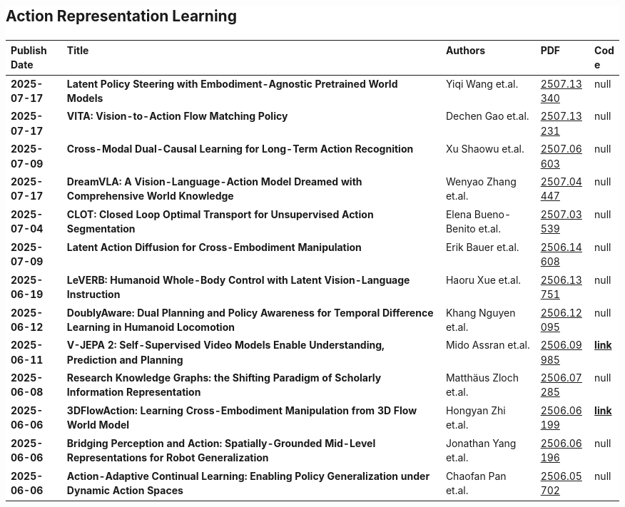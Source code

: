 ## Action Representation Learning

| Publish Date | Title | Authors | PDF | Code |
|:---------|:-----------------------|:---------|:------|:------|
|**2025-07-17**|**Latent Policy Steering with Embodiment-Agnostic Pretrained World Models**|Yiqi Wang et.al.|[2507.13340](http://arxiv.org/abs/2507.13340)|null|
|**2025-07-17**|**VITA: Vision-to-Action Flow Matching Policy**|Dechen Gao et.al.|[2507.13231](http://arxiv.org/abs/2507.13231)|null|
|**2025-07-09**|**Cross-Modal Dual-Causal Learning for Long-Term Action Recognition**|Xu Shaowu et.al.|[2507.06603](http://arxiv.org/abs/2507.06603)|null|
|**2025-07-17**|**DreamVLA: A Vision-Language-Action Model Dreamed with Comprehensive World Knowledge**|Wenyao Zhang et.al.|[2507.04447](http://arxiv.org/abs/2507.04447)|null|
|**2025-07-04**|**CLOT: Closed Loop Optimal Transport for Unsupervised Action Segmentation**|Elena Bueno-Benito et.al.|[2507.03539](http://arxiv.org/abs/2507.03539)|null|
|**2025-07-09**|**Latent Action Diffusion for Cross-Embodiment Manipulation**|Erik Bauer et.al.|[2506.14608](http://arxiv.org/abs/2506.14608)|null|
|**2025-06-19**|**LeVERB: Humanoid Whole-Body Control with Latent Vision-Language Instruction**|Haoru Xue et.al.|[2506.13751](http://arxiv.org/abs/2506.13751)|null|
|**2025-06-12**|**DoublyAware: Dual Planning and Policy Awareness for Temporal Difference Learning in Humanoid Locomotion**|Khang Nguyen et.al.|[2506.12095](http://arxiv.org/abs/2506.12095)|null|
|**2025-06-11**|**V-JEPA 2: Self-Supervised Video Models Enable Understanding, Prediction and Planning**|Mido Assran et.al.|[2506.09985](http://arxiv.org/abs/2506.09985)|**[link](https://github.com/facebookresearch/vjepa2)**|
|**2025-06-08**|**Research Knowledge Graphs: the Shifting Paradigm of Scholarly Information Representation**|Matthäus Zloch et.al.|[2506.07285](http://arxiv.org/abs/2506.07285)|null|
|**2025-06-06**|**3DFlowAction: Learning Cross-Embodiment Manipulation from 3D Flow World Model**|Hongyan Zhi et.al.|[2506.06199](http://arxiv.org/abs/2506.06199)|**[link](https://github.com/hoyyyaard/3dflowaction)**|
|**2025-06-06**|**Bridging Perception and Action: Spatially-Grounded Mid-Level Representations for Robot Generalization**|Jonathan Yang et.al.|[2506.06196](http://arxiv.org/abs/2506.06196)|null|
|**2025-06-06**|**Action-Adaptive Continual Learning: Enabling Policy Generalization under Dynamic Action Spaces**|Chaofan Pan et.al.|[2506.05702](http://arxiv.org/abs/2506.05702)|null|

[contributors-shield]: https://img.shields.io/github/contributors/Vincentqyw/cv-arxiv-daily.svg?style=for-the-badge
[contributors-url]: https://github.com/Vincentqyw/cv-arxiv-daily/graphs/contributors
[forks-shield]: https://img.shields.io/github/forks/Vincentqyw/cv-arxiv-daily.svg?style=for-the-badge
[forks-url]: https://github.com/Vincentqyw/cv-arxiv-daily/network/members
[stars-shield]: https://img.shields.io/github/stars/Vincentqyw/cv-arxiv-daily.svg?style=for-the-badge
[stars-url]: https://github.com/Vincentqyw/cv-arxiv-daily/stargazers
[issues-shield]: https://img.shields.io/github/issues/Vincentqyw/cv-arxiv-daily.svg?style=for-the-badge
[issues-url]: https://github.com/Vincentqyw/cv-arxiv-daily/issues

